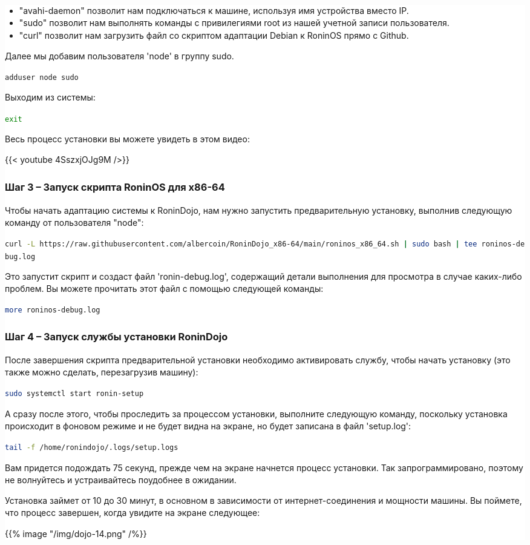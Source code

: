 - "avahi-daemon" позволит нам подключаться к машине, используя имя устройства вместо IP.
- "sudo" позволит нам выполнять команды с привилегиями root из нашей учетной записи пользователя.
- "curl" позволит нам загрузить файл со скриптом адаптации Debian к RoninOS прямо с Github.

Далее мы добавим пользователя 'node' в группу sudo.

```bash
adduser node sudo
```

Выходим из системы:

```bash
exit
```

Весь процесс установки вы можете увидеть в этом видео:

{{< youtube 4SszxjOJg9M />}}

### Шаг 3 – Запуск скрипта RoninOS для x86-64

Чтобы начать адаптацию системы к RoninDojo, нам нужно запустить предварительную установку, выполнив следующую команду от пользователя "node":

```bash
curl -L https://raw.githubusercontent.com/albercoin/RoninDojo_x86-64/main/roninos_x86_64.sh | sudo bash | tee roninos-debug.log
```

Это запустит скрипт и создаст файл 'ronin-debug.log', содержащий детали выполнения для просмотра в случае каких-либо проблем. Вы можете прочитать этот файл с помощью следующей команды:

```bash
more roninos-debug.log
```

### Шаг 4 – Запуск службы установки RoninDojo

После завершения скрипта предварительной установки необходимо активировать службу, чтобы начать установку (это также можно сделать, перезагрузив машину):

```bash
sudo systemctl start ronin-setup
```

А сразу после этого, чтобы проследить за процессом установки, выполните следующую команду, поскольку установка происходит в фоновом режиме и не будет видна на экране, но будет записана в файл 'setup.log':

```bash
tail -f /home/ronindojo/.logs/setup.logs
```

Вам придется подождать 75 секунд, прежде чем на экране начнется процесс установки. Так запрограммировано, поэтому не волнуйтесь и устраивайтесь поудобнее в ожидании.

Установка займет от 10 до 30 минут, в основном в зависимости от интернет-соединения и мощности машины. Вы поймете, что процесс завершен, когда увидите на экране следующее:

{{% image "/img/dojo-14.png" /%}}
